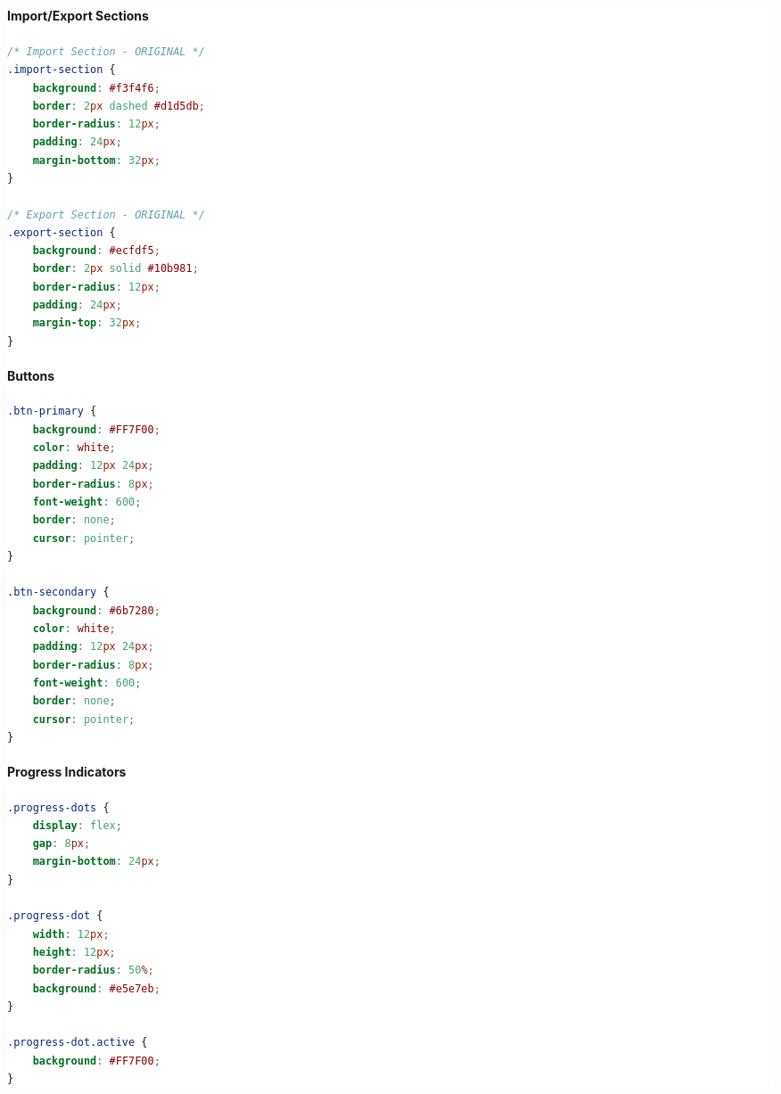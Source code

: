 #### Import/Export Sections
```css
/* Import Section - ORIGINAL */
.import-section {
    background: #f3f4f6;
    border: 2px dashed #d1d5db;
    border-radius: 12px;
    padding: 24px;
    margin-bottom: 32px;
}

/* Export Section - ORIGINAL */
.export-section {
    background: #ecfdf5;
    border: 2px solid #10b981;
    border-radius: 12px;
    padding: 24px;
    margin-top: 32px;
}
```

#### Buttons
```css
.btn-primary {
    background: #FF7F00;
    color: white;
    padding: 12px 24px;
    border-radius: 8px;
    font-weight: 600;
    border: none;
    cursor: pointer;
}

.btn-secondary {
    background: #6b7280;
    color: white;
    padding: 12px 24px;
    border-radius: 8px;
    font-weight: 600;
    border: none;
    cursor: pointer;
}
```

#### Progress Indicators
```css
.progress-dots {
    display: flex;
    gap: 8px;
    margin-bottom: 24px;
}

.progress-dot {
    width: 12px;
    height: 12px;
    border-radius: 50%;
    background: #e5e7eb;
}

.progress-dot.active {
    background: #FF7F00;
}
```
